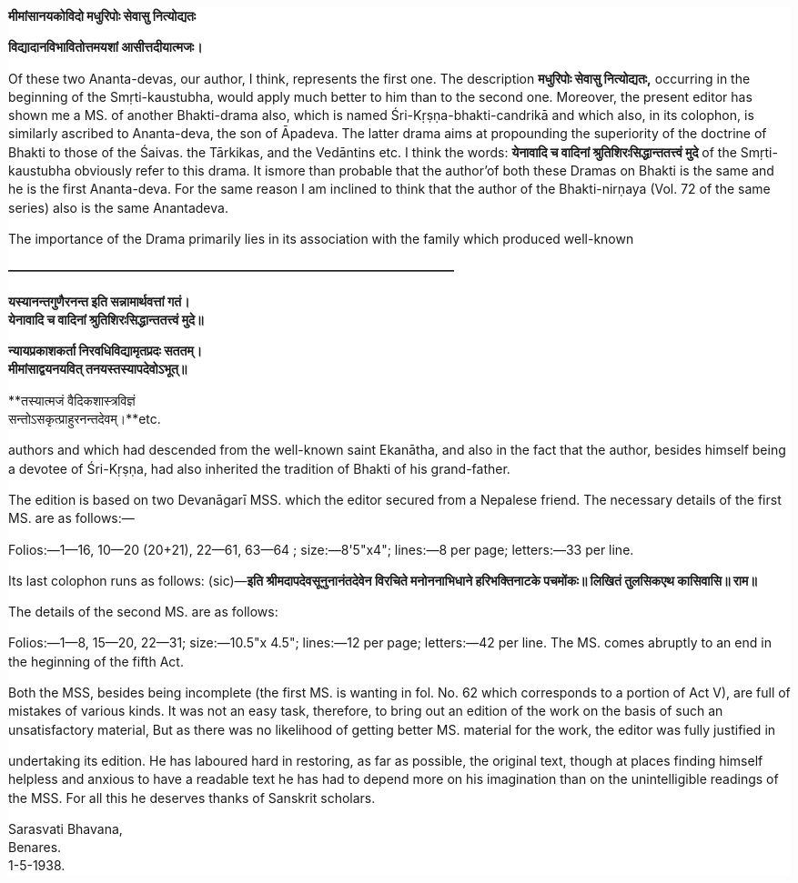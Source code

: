 **मीमांसानयकोविदो मधुरिपोः सेवासु नित्योद्यतः**

**विद्यादानविभावितोत्तमयशां आसीत्तदीयात्मजः।**

Of these two Ananta-devas, our author, I think, represents the first one. The description **मधुरिपोः सेवासु नित्योद्यतः,** occurring in the beginning of the Smṛti-kaustubha, would apply much better to him than to the second one. Moreover, the present editor has shown me a MS. of another Bhakti-drama also, which is named Śri-Kṛṣṇa-bhakti-candrikā and which also, in its colophon, is similarly ascribed to Ananta-deva, the son of Āpadeva. The latter drama aims at propounding the superiority of the doctrine of Bhakti to those of the Śaivas. the Tārkikas, and the Vedāntins etc. I think the words: **येनावादि च वादिनां श्रुतिशिरःसिद्धान्ततत्त्वं मुदे** of the Smṛti-kaustubha obviously refer to this drama. It ismore than probable that the author’of both these Dramas on Bhakti is the same and he is the first Ananta-deva. For the same reason I am inclined to think that the author of the Bhakti-nirṇaya (Vol. 72 of the same series) also is the same Anantadeva.

 The importance of the Drama primarily lies in its association with the family which produced well-known

**———————————————————————————————————**

**यस्यानन्तगुणैरनन्त इति सन्नामार्थवत्तां गतं।  
येनावादि च वादिनां श्रुतिशिरःसिद्धान्ततत्त्वं मुदे॥**

**न्यायप्रकाशकर्ता निरवधिविद्यामृतप्रदः सततम्‌।  
मीमांसाद्वयनयवित्‌ तनयस्तस्यापदेवोऽभूत्‌॥**

**तस्यात्मजं वैदिकशास्त्रविज्ञं  
सन्तोऽसकृत्प्राहुरनन्तदेवम्‌।**etc.

authors and which had descended from the well-known saint Ekanātha, and also in the fact that the author, besides himself being a devotee of Śri-Kṛṣṇa, had also inherited the tradition of Bhakti of his grand-father.

 The edition is based on two Devanāgarī MSS. which the editor secured from a Nepalese friend. The necessary details of the first MS. are as follows:—

 Folios:—1—16, 10—20 (20+21), 22—61, 63—64 ; size:—8'5"x4"; lines:—8 per page; letters:—33 per line.

 Its last colophon runs as follows: (sic)—**इति श्रीमदापदेवसूनुनानंतदेवेन विरचिते मनोननाभिधाने हरिभक्तिनाटके पचमोंकः॥ लिखितं तुलसिकएथ कासिवासि॥ राम॥**

 The details of the second MS. are as follows:

 Folios:—1—8, 15—20, 22—31; size:—10.5"x 4.5"; lines:—12 per page; letters:—42 per line. The MS. comes abruptly to an end in the heginning of the fifth Act.  

 Both the MSS, besides being incomplete (the first MS. is wanting in fol. No. 62 which corresponds to a portion of Act V), are full of mistakes of various kinds. It was not an easy task, therefore, to bring out an edition of the work on the basis of such an unsatisfactory material, But as there was no likelihood of getting better MS. material for the work, the editor was fully justified in

undertaking its edition. He has laboured hard in restoring, as far as possible, the original text, though at places finding himself helpless and anxious to have a readable text he has had to depend more on his imagination than on the unintelligible readings of the MSS. For all this he deserves thanks of Sanskrit scholars.  

Sarasvati Bhavana,  
Benares.  
1-5-1938.
